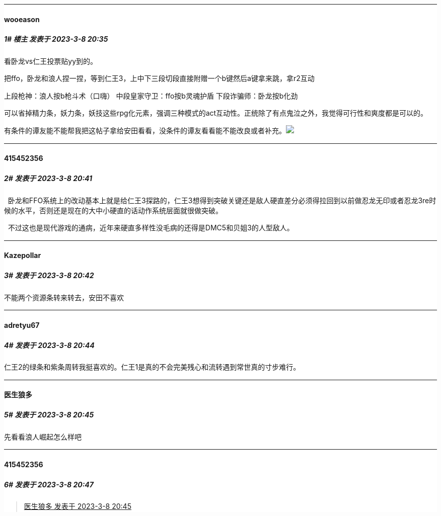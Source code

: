 
*****

####  wooeason  
##### 1#       楼主       发表于 2023-3-8 20:35

看卧龙vs仁王投票贴yy到的。

把ffo，卧龙和浪人捏一捏，等到仁王3，上中下三段切段直接附赠一个b键然后a键拿来跳，拿r2互动

上段枪神：浪人按b枪斗术（口嗨）
中段皇家守卫：ffo按b灵魂护盾
下段诈骗师：卧龙按b化劲

可以省掉精力条，妖力条，妖技这些rpg化元素，强调三种模式的act互动性。正统除了有点鬼泣之外，我觉得可行性和爽度都是可以的。

有条件的谭友能不能帮我把这帖子拿给安田看看，没条件的谭友看看能不能改良或者补充。<img src="https://static.saraba1st.com/image/smiley/face2017/067.png" referrerpolicy="no-referrer">

*****

####  415452356  
##### 2#       发表于 2023-3-8 20:41

  卧龙和FFO系统上的改动基本上就是给仁王3探路的，仁王3想得到突破关键还是敌人硬直差分必须得拉回到以前做忍龙无印或者忍龙3re时候的水平，否则还是现在的大中小硬直的话动作系统层面就很做突破。

  不过这也是现代游戏的通病，近年来硬直多样性没毛病的还得是DMC5和贝姐3的人型敌人。

*****

####  Kazepollar  
##### 3#       发表于 2023-3-8 20:42

不能两个资源条转来转去，安田不喜欢

*****

####  adretyu67  
##### 4#       发表于 2023-3-8 20:44

仁王2的绿条和紫条周转我挺喜欢的。仁王1是真的不会完美残心和流转遇到常世真的寸步难行。

*****

####  医生狼多  
##### 5#       发表于 2023-3-8 20:45

先看看浪人崛起怎么样吧

*****

####  415452356  
##### 6#       发表于 2023-3-8 20:47

<blockquote><a href="httphttps://bbs.saraba1st.com/2b/forum.php?mod=redirect&amp;goto=findpost&amp;pid=60014324&amp;ptid=2123198" target="_blank">医生狼多 发表于 2023-3-8 20:45</a>
